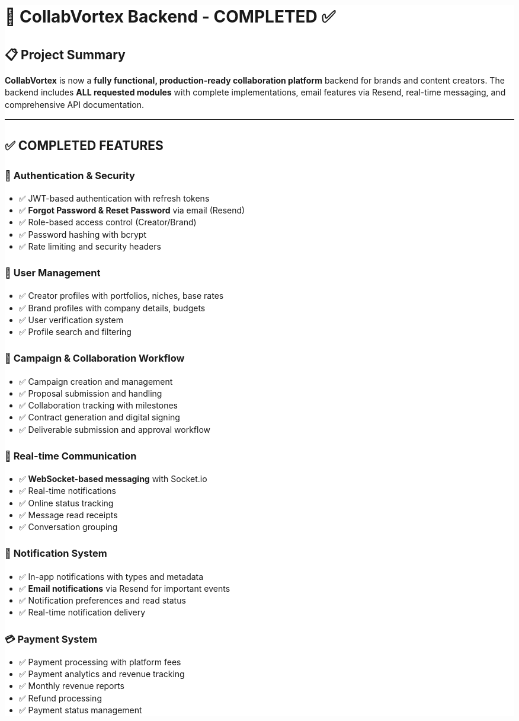 # 🎉 CollabVortex Backend - COMPLETED ✅

## 📋 **Project Summary**

**CollabVortex** is now a **fully functional, production-ready collaboration platform** backend for brands and content creators. The backend includes **ALL requested modules** with complete implementations, email features via Resend, real-time messaging, and comprehensive API documentation.

---

## ✅ **COMPLETED FEATURES**

### 🔐 **Authentication & Security**
- ✅ JWT-based authentication with refresh tokens
- ✅ **Forgot Password & Reset Password** via email (Resend)
- ✅ Role-based access control (Creator/Brand)
- ✅ Password hashing with bcrypt
- ✅ Rate limiting and security headers

### 👥 **User Management**
- ✅ Creator profiles with portfolios, niches, base rates
- ✅ Brand profiles with company details, budgets
- ✅ User verification system
- ✅ Profile search and filtering

### 🎯 **Campaign & Collaboration Workflow**
- ✅ Campaign creation and management
- ✅ Proposal submission and handling
- ✅ Collaboration tracking with milestones
- ✅ Contract generation and digital signing
- ✅ Deliverable submission and approval workflow

### 💬 **Real-time Communication**
- ✅ **WebSocket-based messaging** with Socket.io
- ✅ Real-time notifications
- ✅ Online status tracking
- ✅ Message read receipts
- ✅ Conversation grouping

### 🔔 **Notification System**
- ✅ In-app notifications with types and metadata
- ✅ **Email notifications** via Resend for important events
- ✅ Notification preferences and read status
- ✅ Real-time notification delivery

### 💳 **Payment System**
- ✅ Payment processing with platform fees
- ✅ Payment analytics and revenue tracking
- ✅ Monthly revenue reports
- ✅ Refund processing
- ✅ Payment status management
